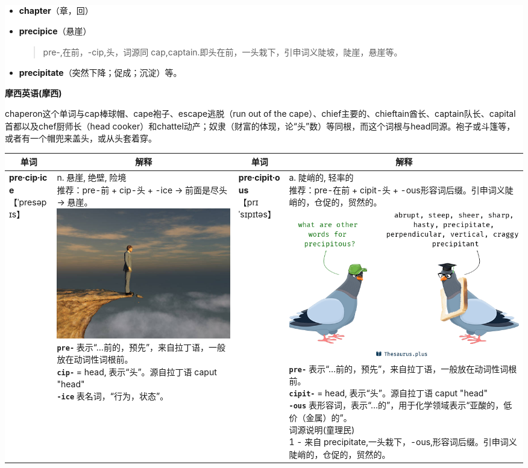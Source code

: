 - **chapter**（章，回）

- **precipice**（悬崖）

  > pre-,在前，-cip,头，词源同 cap,captain.即头在前，一头栽下，引申词义陡坡，陡崖，悬崖等。

- **precipitate**（突然下降；促成；沉淀）等。



**摩西英语(摩西)**

chaperon这个单词与cap棒球帽、cape袍子、escape逃脱（run out of the cape）、chief主要的、chieftain酋长、captain队长、capital首都以及chef厨师长（head cooker）和chattel动产；奴隶（财富的体现，论“头”数）等同根，而这个词根与head同源。袍子或斗篷等，或者有一个帽兜来盖头，或从头套着穿。



| 单词                                    | 解释                                                         | 单词                                   | 解释                                                         |
| --------------------------------------- | ------------------------------------------------------------ | -------------------------------------- | ------------------------------------------------------------ |
| **pre∙cip∙ice**<br />【ˈpresəpɪs】      | n. 悬崖, 绝壁, 险境<br/>推荐：pre-前 + cip-头 + -ice → 前面是尽头 → 悬崖。<br/><img src="./images/image-20220420143650835.png" alt="image-20220420143650835" style="zoom:67%;" /><br />**`pre-`** 表示“…前的，预先”，来自拉丁语，一般放在动词性词根前。<br/>**`cip-`** = head, 表示“头”。源自拉丁语 caput "head"<br/>**`-ice`** 表名词，“行为，状态”。 | **pre∙cipit∙ous**<br />【prɪˈsɪpɪtəs】 | a. 陡峭的, 轻率的<br/>推荐：pre-在前 + cipit-头 + -ous形容词后缀。引申词义陡峭的，仓促的，贸然的。<br/><img src="./images/image-20220420143830438.png" alt="image-20220420143830438" style="zoom: 67%;" /><br />**`pre-`** 表示“…前的，预先”，来自拉丁语，一般放在动词性词根前。<br/>**`cipit-`** = head, 表示“头”。源自拉丁语 caput "head"<br/>**`-ous`** 表形容词，表示“…的”，用于化学领域表示“亚酸的，低价（金属）的”。<br/>词源说明(童理民)  <br/>1 - 来自 precipitate,一头栽下，-ous,形容词后缀。引申词义陡峭的，仓促的，贸然的。 |